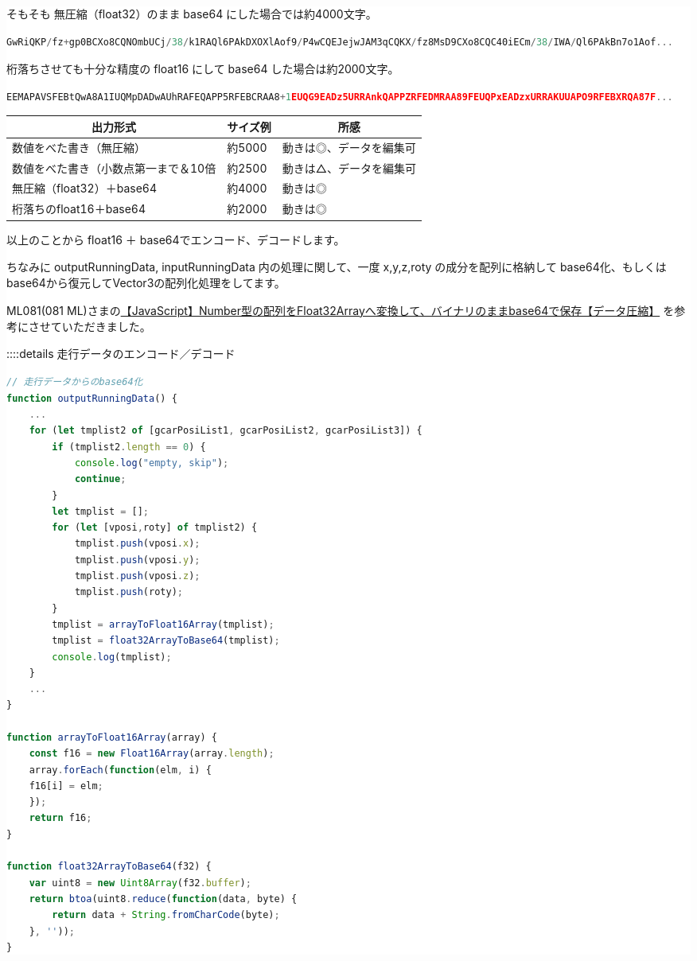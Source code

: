 そもそも 無圧縮（float32）のまま base64 にした場合では約4000文字。

```js
GwRiQKP/fz+gp0BCXo8CQNOmbUCj/38/k1RAQl6PAkDXOXlAof9/P4wCQEJejwJAM3qCQKX/fz8MsD9CXo8CQC40iECm/38/IWA/Ql6PAkBn7o1Aof...
```

桁落ちさせても十分な精度の float16 にして base64 した場合は約2000文字。

```js
EEMAPAVSFEBtQwA8A1IUQMpDADwAUhRAFEQAPP5RFEBCRAA8+1EUQG9EADz5URRAnkQAPPZRFEDMRAA89FEUQPxEADzxURRAKUUAPO9RFEBXRQA87F...
```

出力形式                               |サイズ例  | 所感
---------------------------------------|----------|----------
数値をべた書き（無圧縮）               | 約5000   |動きは◎、データを編集可
数値をべた書き（小数点第一まで＆10倍   | 約2500   |動きは△、データを編集可
無圧縮（float32）＋base64              | 約4000   |動きは◎
桁落ちのfloat16＋base64                | 約2000   |動きは◎

以上のことから float16 ＋ base64でエンコード、デコードします。

ちなみに outputRunningData, inputRunningData 内の処理に関して、一度 x,y,z,roty の成分を配列に格納して base64化、もしくはbase64から復元してVector3の配列化処理をしてます。

ML081(081 ML)さまの[【JavaScript】Number型の配列をFloat32Arrayへ変換して、バイナリのままbase64で保存【データ圧縮】](https://qiita.com/ML081/items/a0f97af022613410138e)
を参考にさせていただきました。

::::details 走行データのエンコード／デコード

```js
// 走行データからのbase64化
function outputRunningData() {
    ...
    for (let tmplist2 of [gcarPosiList1, gcarPosiList2, gcarPosiList3]) {
        if (tmplist2.length == 0) {
            console.log("empty, skip");
            continue;
        }
        let tmplist = [];
        for (let [vposi,roty] of tmplist2) {
            tmplist.push(vposi.x);
            tmplist.push(vposi.y);
            tmplist.push(vposi.z);
            tmplist.push(roty);
        }
        tmplist = arrayToFloat16Array(tmplist);
        tmplist = float32ArrayToBase64(tmplist);
        console.log(tmplist);
    }
    ...
}

function arrayToFloat16Array(array) {
    const f16 = new Float16Array(array.length);
    array.forEach(function(elm, i) {
	f16[i] = elm;
    });
    return f16;
}

function float32ArrayToBase64(f32) {
    var uint8 = new Uint8Array(f32.buffer);
    return btoa(uint8.reduce(function(data, byte) {
        return data + String.fromCharCode(byte);
    }, ''));
}
```